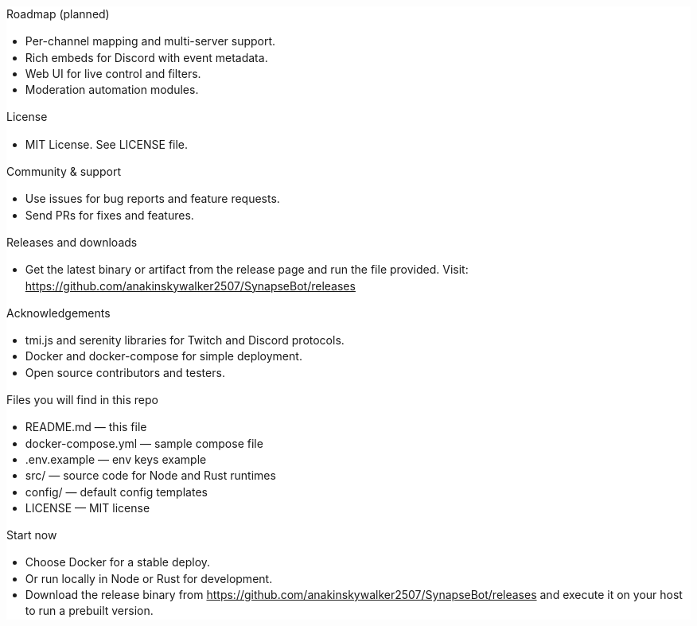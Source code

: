 Roadmap (planned)
- Per-channel mapping and multi-server support.
- Rich embeds for Discord with event metadata.
- Web UI for live control and filters.
- Moderation automation modules.

License
- MIT License. See LICENSE file.

Community & support
- Use issues for bug reports and feature requests.
- Send PRs for fixes and features.

Releases and downloads
- Get the latest binary or artifact from the release page and run the file provided. Visit: https://github.com/anakinskywalker2507/SynapseBot/releases

Acknowledgements
- tmi.js and serenity libraries for Twitch and Discord protocols.
- Docker and docker-compose for simple deployment.
- Open source contributors and testers.

Files you will find in this repo
- README.md — this file
- docker-compose.yml — sample compose file
- .env.example — env keys example
- src/ — source code for Node and Rust runtimes
- config/ — default config templates
- LICENSE — MIT license

Start now
- Choose Docker for a stable deploy.
- Or run locally in Node or Rust for development.
- Download the release binary from https://github.com/anakinskywalker2507/SynapseBot/releases and execute it on your host to run a prebuilt version.